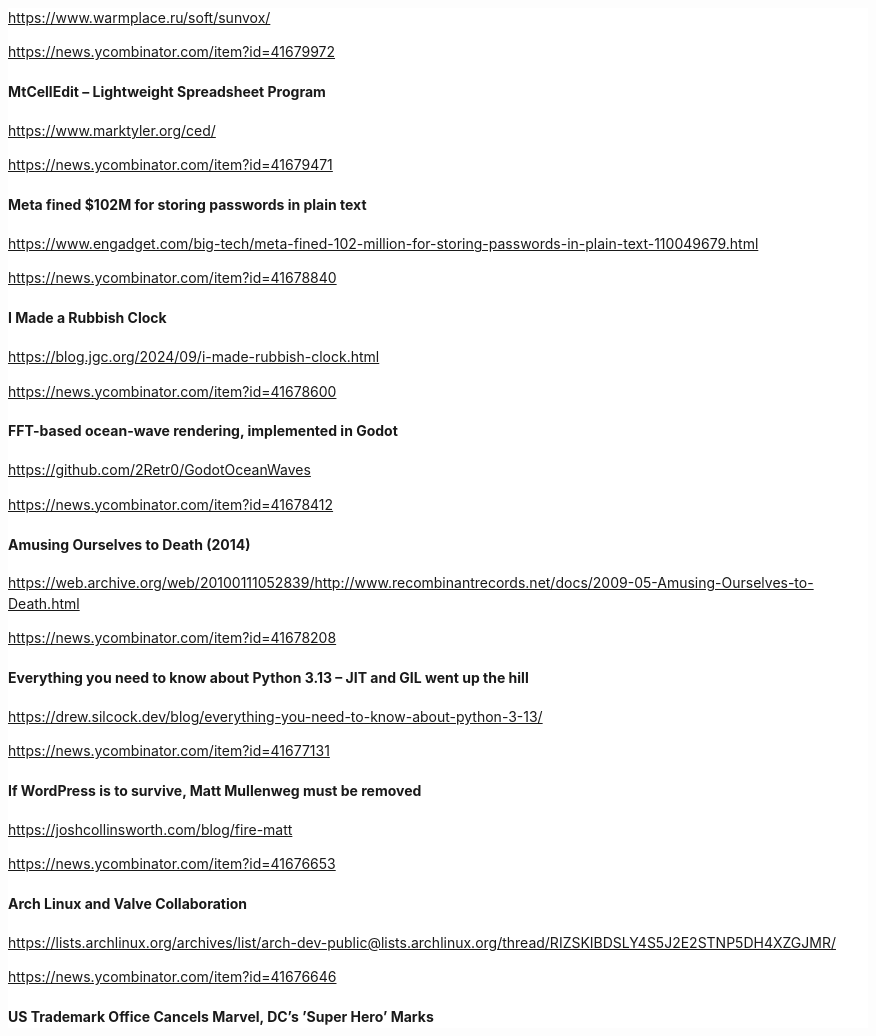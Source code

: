 <span style="color: blue!80!green"><https://www.warmplace.ru/soft/sunvox/></span>

<span style="color: black!50"><https://news.ycombinator.com/item?id=41679972></span>

#### MtCellEdit – Lightweight Spreadsheet Program

<span style="color: blue!80!green"><https://www.marktyler.org/ced/></span>

<span style="color: black!50"><https://news.ycombinator.com/item?id=41679471></span>

#### Meta fined \$102M for storing passwords in plain text

<span style="color: blue!80!green"><https://www.engadget.com/big-tech/meta-fined-102-million-for-storing-passwords-in-plain-text-110049679.html></span>

<span style="color: black!50"><https://news.ycombinator.com/item?id=41678840></span>

#### I Made a Rubbish Clock

<span style="color: blue!80!green"><https://blog.jgc.org/2024/09/i-made-rubbish-clock.html></span>

<span style="color: black!50"><https://news.ycombinator.com/item?id=41678600></span>

#### FFT-based ocean-wave rendering, implemented in Godot

<span style="color: blue!80!green"><https://github.com/2Retr0/GodotOceanWaves></span>

<span style="color: black!50"><https://news.ycombinator.com/item?id=41678412></span>

#### Amusing Ourselves to Death (2014)

<span style="color: blue!80!green"><https://web.archive.org/web/20100111052839/http://www.recombinantrecords.net/docs/2009-05-Amusing-Ourselves-to-Death.html></span>

<span style="color: black!50"><https://news.ycombinator.com/item?id=41678208></span>

#### Everything you need to know about Python 3.13 – JIT and GIL went up the hill

<span style="color: blue!80!green"><https://drew.silcock.dev/blog/everything-you-need-to-know-about-python-3-13/></span>

<span style="color: black!50"><https://news.ycombinator.com/item?id=41677131></span>

#### If WordPress is to survive, Matt Mullenweg must be removed

<span style="color: blue!80!green"><https://joshcollinsworth.com/blog/fire-matt></span>

<span style="color: black!50"><https://news.ycombinator.com/item?id=41676653></span>

#### Arch Linux and Valve Collaboration

<span style="color: blue!80!green"><https://lists.archlinux.org/archives/list/arch-dev-public@lists.archlinux.org/thread/RIZSKIBDSLY4S5J2E2STNP5DH4XZGJMR/></span>

<span style="color: black!50"><https://news.ycombinator.com/item?id=41676646></span>

#### US Trademark Office Cancels Marvel, DC’s ’Super Hero’ Marks
